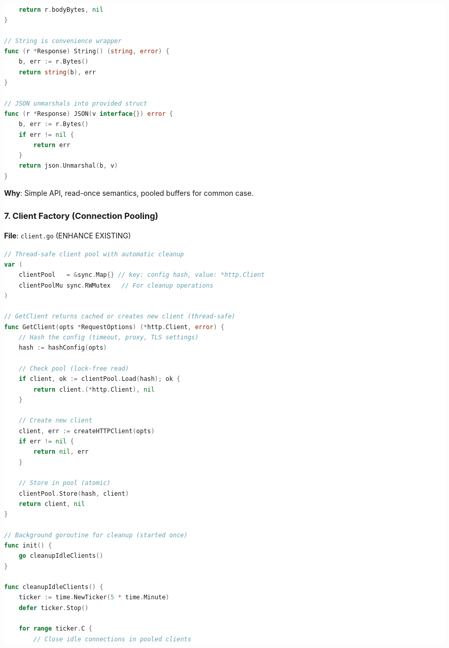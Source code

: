 ```go
    return r.bodyBytes, nil
}

// String is convenience wrapper
func (r *Response) String() (string, error) {
    b, err := r.Bytes()
    return string(b), err
}

// JSON unmarshals into provided struct
func (r *Response) JSON(v interface{}) error {
    b, err := r.Bytes()
    if err != nil {
        return err
    }
    return json.Unmarshal(b, v)
}
```

**Why**: Simple API, read-once semantics, pooled buffers for common case.

### 7. Client Factory (Connection Pooling)

**File**: `client.go` (ENHANCE EXISTING)

```go
// Thread-safe client pool with automatic cleanup
var (
    clientPool   = &sync.Map{} // key: config hash, value: *http.Client
    clientPoolMu sync.RWMutex   // For cleanup operations
)

// GetClient returns cached or creates new client (thread-safe)
func GetClient(opts *RequestOptions) (*http.Client, error) {
    // Hash the config (timeout, proxy, TLS settings)
    hash := hashConfig(opts)
    
    // Check pool (lock-free read)
    if client, ok := clientPool.Load(hash); ok {
        return client.(*http.Client), nil
    }
    
    // Create new client
    client, err := createHTTPClient(opts)
    if err != nil {
        return nil, err
    }
    
    // Store in pool (atomic)
    clientPool.Store(hash, client)
    return client, nil
}

// Background goroutine for cleanup (started once)
func init() {
    go cleanupIdleClients()
}

func cleanupIdleClients() {
    ticker := time.NewTicker(5 * time.Minute)
    defer ticker.Stop()
    
    for range ticker.C {
        // Close idle connections in pooled clients
```